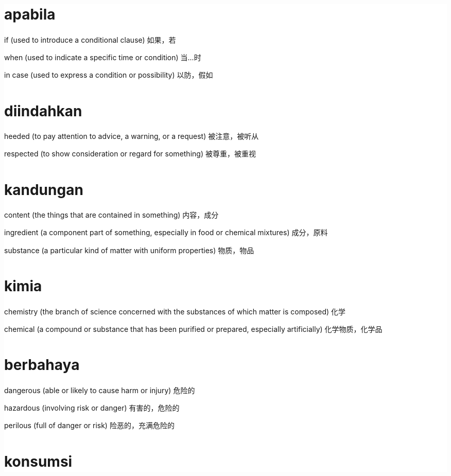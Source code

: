 # apabila

if (used to introduce a conditional clause)
如果，若

when (used to indicate a specific time or condition)
当...时

in case (used to express a condition or possibility)
以防，假如

# diindahkan

heeded (to pay attention to advice, a warning, or a request)
被注意，被听从

respected (to show consideration or regard for something)
被尊重，被重视

# kandungan

content (the things that are contained in something)
内容，成分

ingredient (a component part of something, especially in food or chemical mixtures)
成分，原料

substance (a particular kind of matter with uniform properties)
物质，物品

# kimia

chemistry (the branch of science concerned with the substances of which matter is composed)
化学

chemical (a compound or substance that has been purified or prepared, especially artificially)
化学物质，化学品

# berbahaya

dangerous (able or likely to cause harm or injury)
危险的

hazardous (involving risk or danger)
有害的，危险的

perilous (full of danger or risk)
险恶的，充满危险的

# konsumsi
